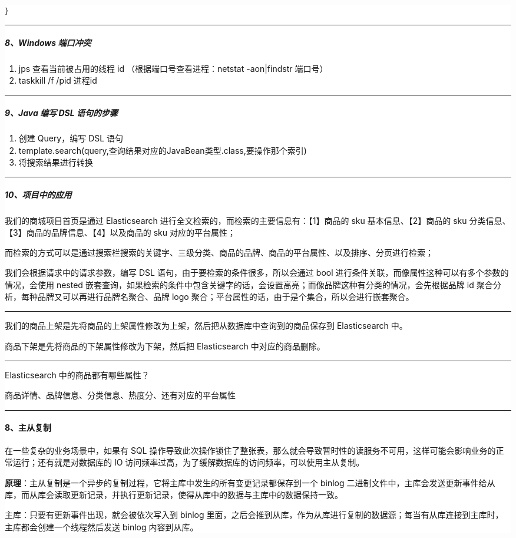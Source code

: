 ```http
}
```

---



##### 8、Windows 端口冲突

1. jps 查看当前被占用的线程 id （根据端口号查看进程：netstat -aon|findstr 端口号）
2. taskkill /f /pid 进程id

---

##### 9、Java 编写 DSL 语句的步骤

1. 创建 Query，编写 DSL 语句
2. template.search(query,查询结果对应的JavaBean类型.class,要操作那个索引)
3. 将搜索结果进行转换

---

##### 10、项目中的应用

我们的商城项目首页是通过 Elasticsearch 进行全文检索的，而检索的主要信息有：【1】商品的 sku 基本信息、【2】商品的 sku 分类信息、【3】商品的品牌信息、【4】以及商品的 sku 对应的平台属性；

而检索的方式可以是通过搜索栏搜索的关键字、三级分类、商品的品牌、商品的平台属性、以及排序、分页进行检索；

我们会根据请求中的请求参数，编写 DSL 语句，由于要检索的条件很多，所以会通过 bool 进行条件关联，而像属性这种可以有多个参数的情况，会使用 nested 嵌套查询，如果检索的条件中包含关键字的话，会设置高亮；而像品牌这种有分类的情况，会先根据品牌 id 聚合分析，每种品牌又可以再进行品牌名聚合、品牌 logo 聚合；平台属性的话，由于是个集合，所以会进行嵌套聚合。



---

我们的商品上架是先将商品的上架属性修改为上架，然后把从数据库中查询到的商品保存到 Elasticsearch 中。

商品下架是先将商品的下架属性修改为下架，然后把 Elasticsearch 中对应的商品删除。

---



Elasticsearch 中的商品都有哪些属性？

商品详情、品牌信息、分类信息、热度分、还有对应的平台属性

---



#### 8、主从复制

在一些复杂的业务场景中，如果有 SQL 操作导致此次操作锁住了整张表，那么就会导致暂时性的读服务不可用，这样可能会影响业务的正常运行；还有就是对数据库的 IO 访问频率过高，为了缓解数据库的访问频率，可以使用主从复制。

**原理**：主从复制是一个异步的复制过程，它将主库中发生的所有变更记录都保存到一个 binlog 二进制文件中，主库会发送更新事件给从库，而从库会读取更新记录，并执行更新记录，使得从库中的数据与主库中的数据保持一致。

主库：只要有更新事件出现，就会被依次写入到 binlog 里面，之后会推到从库，作为从库进行复制的数据源；每当有从库连接到主库时，主库都会创建一个线程然后发送 binlog 内容到从库。	
